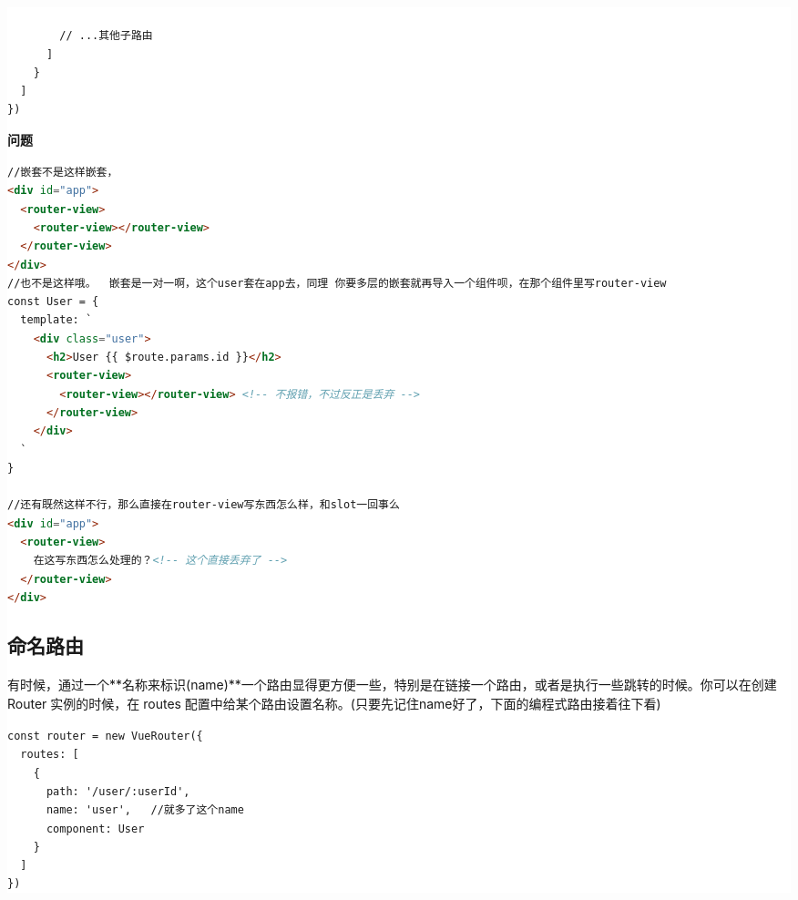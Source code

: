 ```html

        // ...其他子路由
      ]
    }
  ]
})
```

**问题**

```html
//嵌套不是这样嵌套，
<div id="app">
  <router-view>
    <router-view></router-view>
  </router-view>
</div>
//也不是这样哦。  嵌套是一对一啊，这个user套在app去，同理 你要多层的嵌套就再导入一个组件呗，在那个组件里写router-view
const User = {
  template: `
    <div class="user">
      <h2>User {{ $route.params.id }}</h2>
      <router-view>
        <router-view></router-view> <!-- 不报错，不过反正是丢弃 -->
      </router-view>
    </div>
  `
}

//还有既然这样不行，那么直接在router-view写东西怎么样，和slot一回事么
<div id="app">
  <router-view>
    在这写东西怎么处理的？<!-- 这个直接丢弃了 -->
  </router-view>
</div>
```


## 命名路由

有时候，通过一个**名称来标识(name)**一个路由显得更方便一些，特别是在链接一个路由，或者是执行一些跳转的时候。你可以在创建 Router 实例的时候，在 routes 配置中给某个路由设置名称。(只要先记住name好了，下面的编程式路由接着往下看)

```html
const router = new VueRouter({
  routes: [
    {
      path: '/user/:userId',
      name: 'user',   //就多了这个name
      component: User
    }
  ]
})
```
